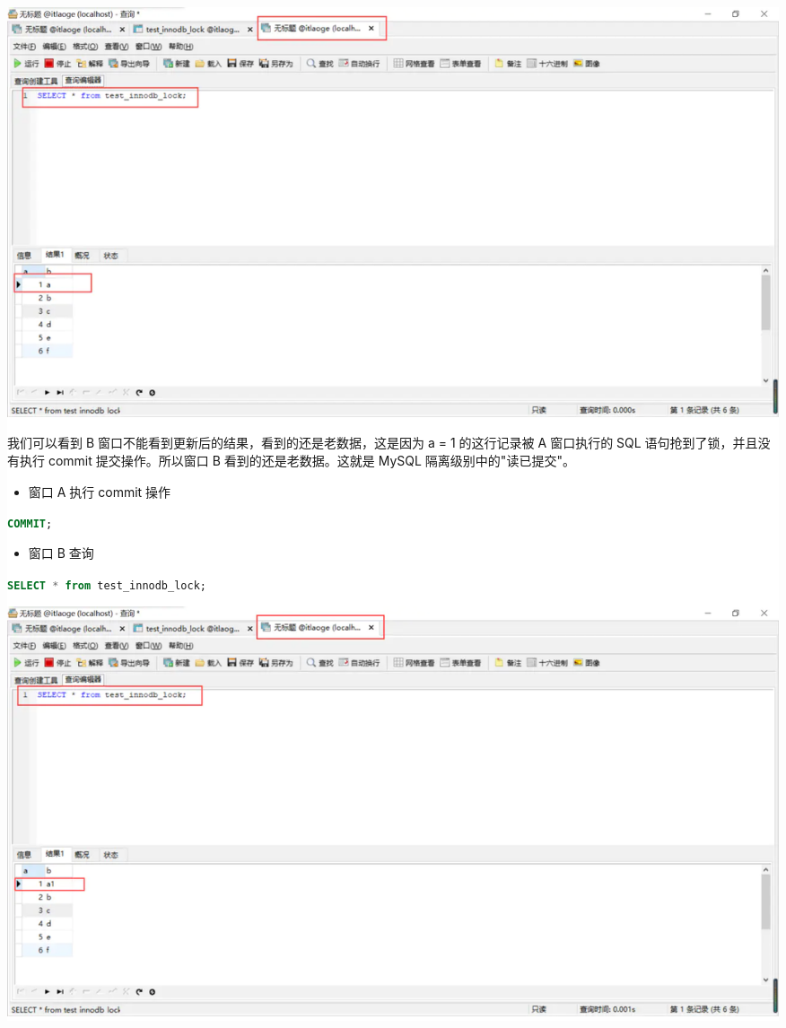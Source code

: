 ![](img/20210129221012768.png)

我们可以看到 B 窗口不能看到更新后的结果，看到的还是老数据，这是因为 a = 1 的这行记录被 A 窗口执行的 SQL 语句抢到了锁，并且没有执行 commit 提交操作。所以窗口 B 看到的还是老数据。这就是 MySQL 隔离级别中的"读已提交"。

- 窗口 A 执行 commit 操作

```sql
COMMIT;
```

- 窗口 B 查询

```sql
SELECT * from test_innodb_lock;
```

![](img/20210129221029941.png)
